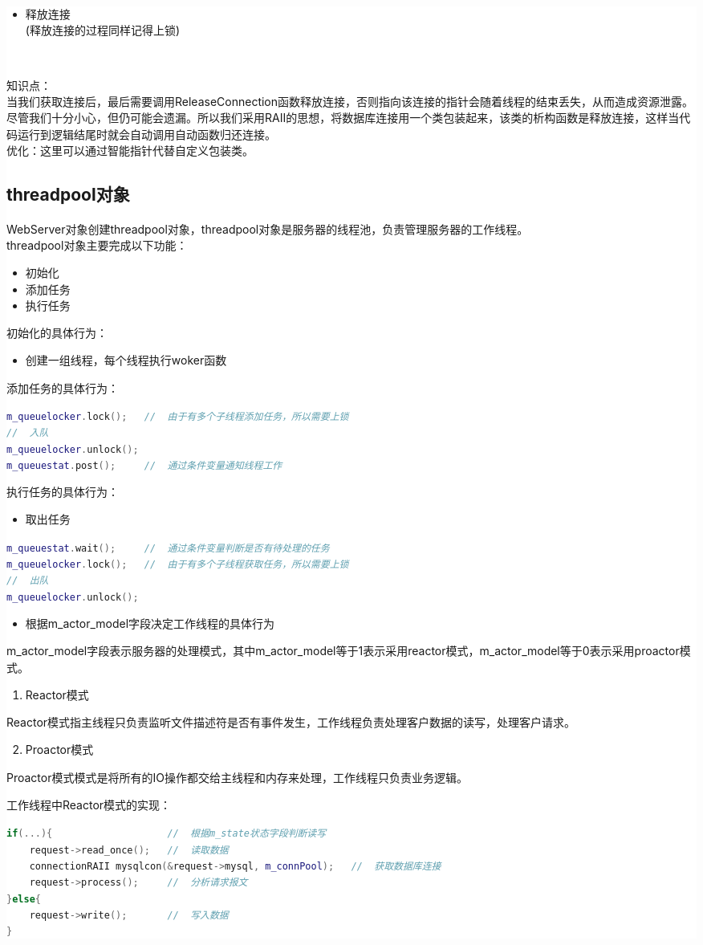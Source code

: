 + 释放连接  
(释放连接的过程同样记得上锁)

<br>

知识点：  
当我们获取连接后，最后需要调用ReleaseConnection函数释放连接，否则指向该连接的指针会随着线程的结束丢失，从而造成资源泄露。尽管我们十分小心，但仍可能会遗漏。所以我们采用RAII的思想，将数据库连接用一个类包装起来，该类的析构函数是释放连接，这样当代码运行到逻辑结尾时就会自动调用自动函数归还连接。  
优化：这里可以通过智能指针代替自定义包装类。

## threadpool对象

WebServer对象创建threadpool对象，threadpool对象是服务器的线程池，负责管理服务器的工作线程。  
threadpool对象主要完成以下功能：  
+ 初始化
+ 添加任务
+ 执行任务

初始化的具体行为：  
+ 创建一组线程，每个线程执行woker函数

添加任务的具体行为：  

```c++
m_queuelocker.lock();   //  由于有多个子线程添加任务，所以需要上锁
//  入队
m_queuelocker.unlock();
m_queuestat.post();     //  通过条件变量通知线程工作
```

执行任务的具体行为：  
+ 取出任务

```c++
m_queuestat.wait();     //  通过条件变量判断是否有待处理的任务
m_queuelocker.lock();   //  由于有多个子线程获取任务，所以需要上锁
//  出队
m_queuelocker.unlock();
```

+ 根据m_actor_model字段决定工作线程的具体行为

m_actor_model字段表示服务器的处理模式，其中m_actor_model等于1表示采用reactor模式，m_actor_model等于0表示采用proactor模式。

1. Reactor模式
   
Reactor模式指主线程只负责监听文件描述符是否有事件发生，工作线程负责处理客户数据的读写，处理客户请求。  

2. Proactor模式

Proactor模式模式是将所有的IO操作都交给主线程和内存来处理，工作线程只负责业务逻辑。

工作线程中Reactor模式的实现：  

```c++
if(...){                    //  根据m_state状态字段判断读写
    request->read_once();   //  读取数据
    connectionRAII mysqlcon(&request->mysql, m_connPool);   //  获取数据库连接
    request->process();     //  分析请求报文
}else{
    request->write();       //  写入数据
}
```
